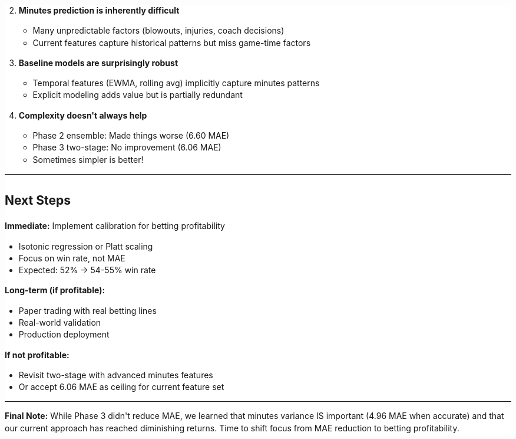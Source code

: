2. **Minutes prediction is inherently difficult**
   - Many unpredictable factors (blowouts, injuries, coach decisions)
   - Current features capture historical patterns but miss game-time factors

3. **Baseline models are surprisingly robust**
   - Temporal features (EWMA, rolling avg) implicitly capture minutes patterns
   - Explicit modeling adds value but is partially redundant

4. **Complexity doesn't always help**
   - Phase 2 ensemble: Made things worse (6.60 MAE)
   - Phase 3 two-stage: No improvement (6.06 MAE)
   - Sometimes simpler is better!

---

## Next Steps

**Immediate:** Implement calibration for betting profitability
- Isotonic regression or Platt scaling
- Focus on win rate, not MAE
- Expected: 52% → 54-55% win rate

**Long-term (if profitable):**
- Paper trading with real betting lines
- Real-world validation
- Production deployment

**If not profitable:**
- Revisit two-stage with advanced minutes features
- Or accept 6.06 MAE as ceiling for current feature set

---

**Final Note:** While Phase 3 didn't reduce MAE, we learned that minutes variance IS important (4.96 MAE when accurate) and that our current approach has reached diminishing returns. Time to shift focus from MAE reduction to betting profitability.
